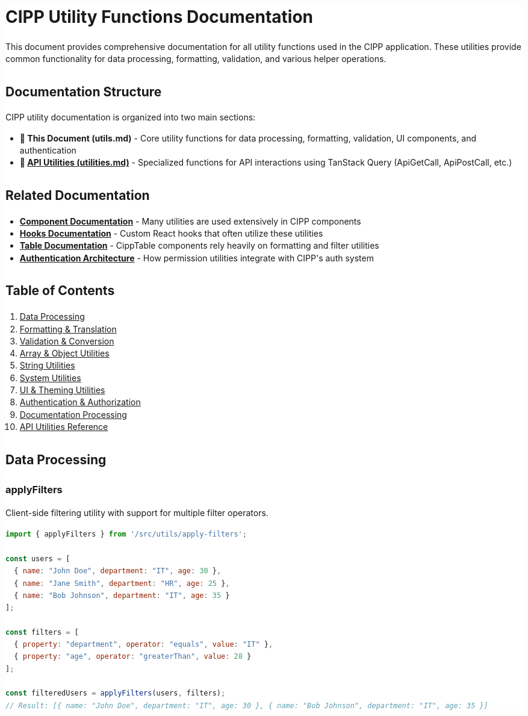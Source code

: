 # CIPP Utility Functions Documentation

This document provides comprehensive documentation for all utility functions used in the CIPP application. These utilities provide common functionality for data processing, formatting, validation, and various helper operations.

## Documentation Structure

CIPP utility documentation is organized into two main sections:

- **📄 This Document (utils.md)** - Core utility functions for data processing, formatting, validation, UI components, and authentication
- **📄 [API Utilities (utilities.md)](./utilities.md)** - Specialized functions for API interactions using TanStack Query (ApiGetCall, ApiPostCall, etc.)

## Related Documentation

- **[Component Documentation](../components/README.md)** - Many utilities are used extensively in CIPP components
- **[Hooks Documentation](./hooks.md)** - Custom React hooks that often utilize these utilities
- **[Table Documentation](../components/cipp-table/README.md)** - CippTable components rely heavily on formatting and filter utilities
- **[Authentication Architecture](../architecture/auth.md)** - How permission utilities integrate with CIPP's auth system

## Table of Contents

1. [Data Processing](#data-processing)
2. [Formatting & Translation](#formatting--translation)
3. [Validation & Conversion](#validation--conversion)
4. [Array & Object Utilities](#array--object-utilities)
5. [String Utilities](#string-utilities)
6. [System Utilities](#system-utilities)
7. [UI & Theming Utilities](#ui--theming-utilities)
8. [Authentication & Authorization](#authentication--authorization)
9. [Documentation Processing](#documentation-processing)
10. [API Utilities Reference](#api-utilities-reference)

## Data Processing

### applyFilters

Client-side filtering utility with support for multiple filter operators.

```javascript
import { applyFilters } from '/src/utils/apply-filters';

const users = [
  { name: "John Doe", department: "IT", age: 30 },
  { name: "Jane Smith", department: "HR", age: 25 },
  { name: "Bob Johnson", department: "IT", age: 35 }
];

const filters = [
  { property: "department", operator: "equals", value: "IT" },
  { property: "age", operator: "greaterThan", value: 28 }
];

const filteredUsers = applyFilters(users, filters);
// Result: [{ name: "John Doe", department: "IT", age: 30 }, { name: "Bob Johnson", department: "IT", age: 35 }]
```
